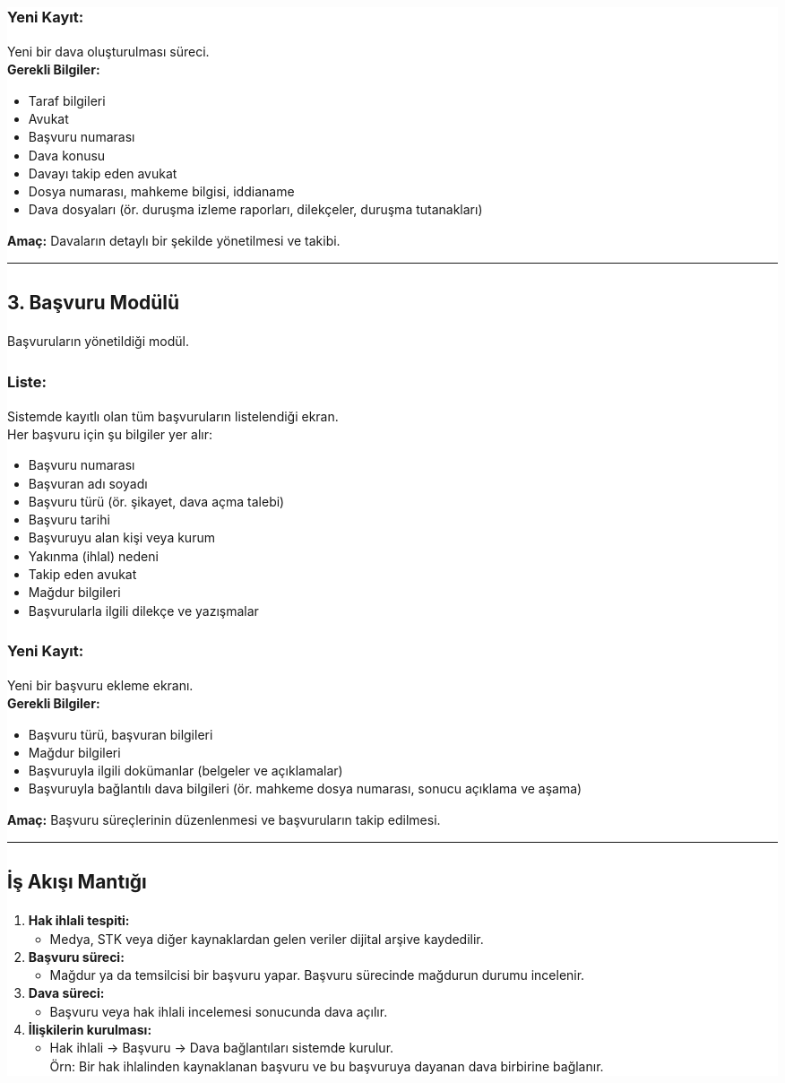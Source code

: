 ### **Yeni Kayıt:**
Yeni bir dava oluşturulması süreci.  
**Gerekli Bilgiler:**
- Taraf bilgileri
- Avukat
- Başvuru numarası
- Dava konusu
- Davayı takip eden avukat
- Dosya numarası, mahkeme bilgisi, iddianame
- Dava dosyaları (ör. duruşma izleme raporları, dilekçeler, duruşma tutanakları)

**Amaç:** Davaların detaylı bir şekilde yönetilmesi ve takibi.

---

## 3. Başvuru Modülü
Başvuruların yönetildiği modül.

### **Liste:**
Sistemde kayıtlı olan tüm başvuruların listelendiği ekran.  
Her başvuru için şu bilgiler yer alır:
- Başvuru numarası
- Başvuran adı soyadı
- Başvuru türü (ör. şikayet, dava açma talebi)
- Başvuru tarihi
- Başvuruyu alan kişi veya kurum
- Yakınma (ihlal) nedeni
- Takip eden avukat
- Mağdur bilgileri
- Başvurularla ilgili dilekçe ve yazışmalar

### **Yeni Kayıt:**
Yeni bir başvuru ekleme ekranı.  
**Gerekli Bilgiler:**
- Başvuru türü, başvuran bilgileri
- Mağdur bilgileri
- Başvuruyla ilgili dokümanlar (belgeler ve açıklamalar)
- Başvuruyla bağlantılı dava bilgileri (ör. mahkeme dosya numarası, sonucu açıklama ve aşama)

**Amaç:** Başvuru süreçlerinin düzenlenmesi ve başvuruların takip edilmesi.

---

## İş Akışı Mantığı
1. **Hak ihlali tespiti:**  
   - Medya, STK veya diğer kaynaklardan gelen veriler dijital arşive kaydedilir.
2. **Başvuru süreci:**  
   - Mağdur ya da temsilcisi bir başvuru yapar. Başvuru sürecinde mağdurun durumu incelenir.
3. **Dava süreci:**  
   - Başvuru veya hak ihlali incelemesi sonucunda dava açılır.
4. **İlişkilerin kurulması:**  
   - Hak ihlali → Başvuru → Dava bağlantıları sistemde kurulur.  
     Örn: Bir hak ihlalinden kaynaklanan başvuru ve bu başvuruya dayanan dava birbirine bağlanır.
